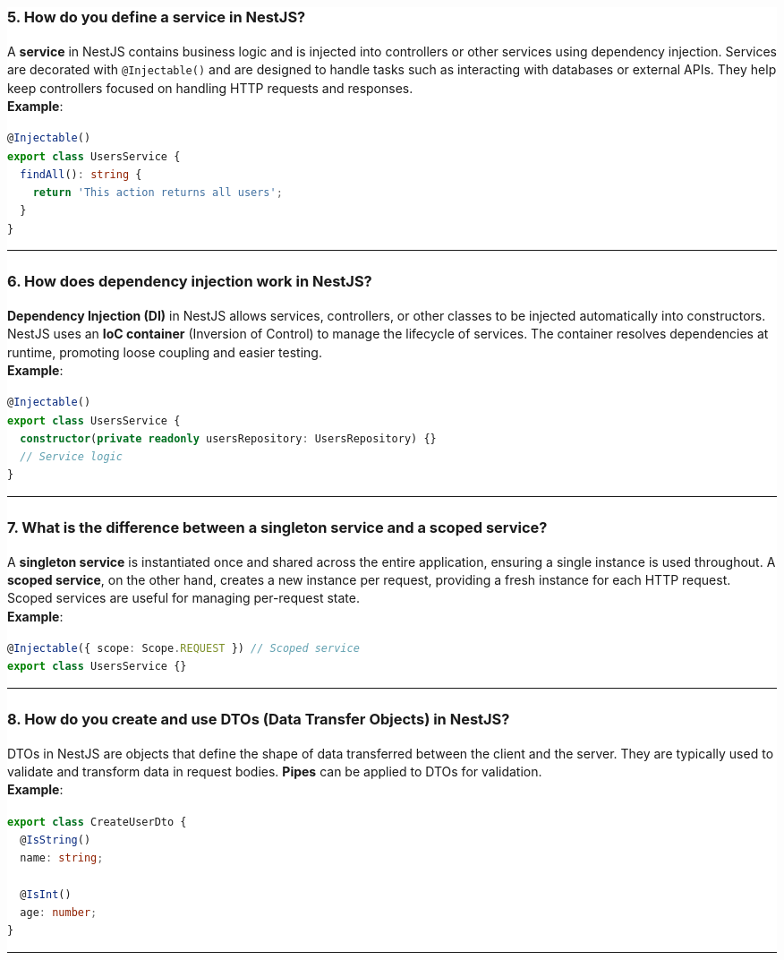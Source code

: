 
### 5. How do you define a **service** in NestJS?  
A **service** in NestJS contains business logic and is injected into controllers or other services using dependency injection. Services are decorated with `@Injectable()` and are designed to handle tasks such as interacting with databases or external APIs. They help keep controllers focused on handling HTTP requests and responses.  
**Example**:  
```typescript
@Injectable()
export class UsersService {
  findAll(): string {
    return 'This action returns all users';
  }
}
```

---

### 6. How does **dependency injection** work in NestJS?  
**Dependency Injection (DI)** in NestJS allows services, controllers, or other classes to be injected automatically into constructors. NestJS uses an **IoC container** (Inversion of Control) to manage the lifecycle of services. The container resolves dependencies at runtime, promoting loose coupling and easier testing.  
**Example**:  
```typescript
@Injectable()
export class UsersService {
  constructor(private readonly usersRepository: UsersRepository) {}
  // Service logic
}
```

---

### 7. What is the difference between a **singleton service** and a **scoped service**?  
A **singleton service** is instantiated once and shared across the entire application, ensuring a single instance is used throughout. A **scoped service**, on the other hand, creates a new instance per request, providing a fresh instance for each HTTP request. Scoped services are useful for managing per-request state.  
**Example**:  
```typescript
@Injectable({ scope: Scope.REQUEST }) // Scoped service
export class UsersService {}
```

---

### 8. How do you create and use **DTOs (Data Transfer Objects)** in NestJS?  
DTOs in NestJS are objects that define the shape of data transferred between the client and the server. They are typically used to validate and transform data in request bodies. **Pipes** can be applied to DTOs for validation.  
**Example**:  
```typescript
export class CreateUserDto {
  @IsString()
  name: string;

  @IsInt()
  age: number;
}
```

---